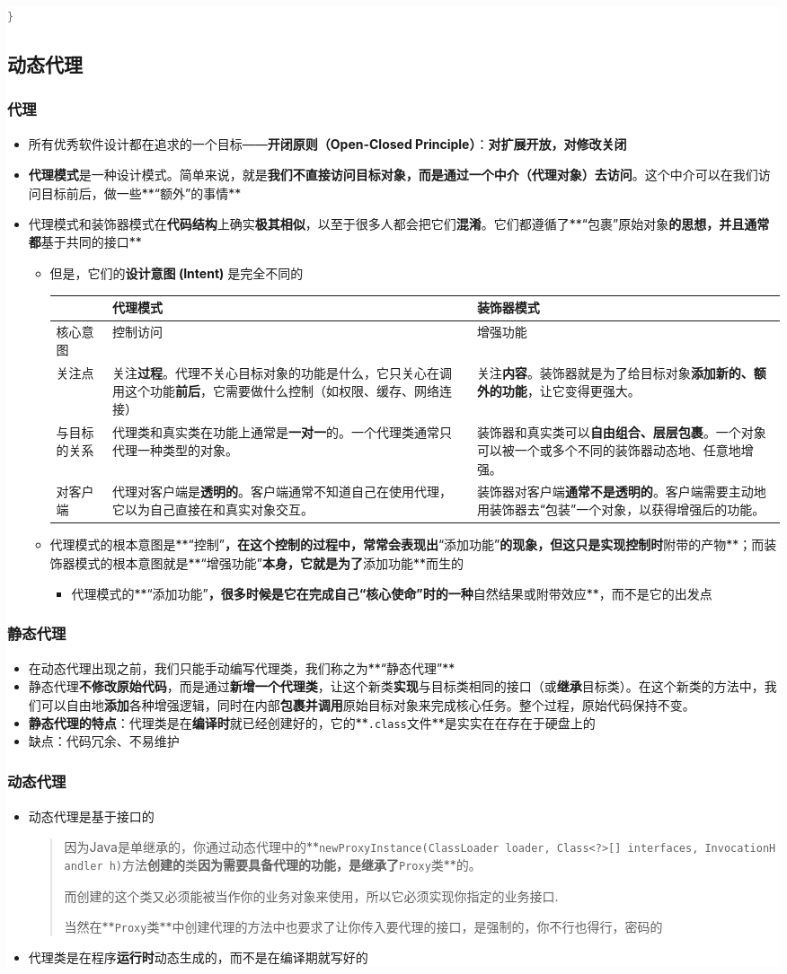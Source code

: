 ```java
}
```



## 动态代理

### 代理

- 所有优秀软件设计都在追求的一个目标——**开闭原则（Open-Closed Principle）**：**对扩展开放，对修改关闭**

- **代理模式**是一种设计模式。简单来说，就是**我们不直接访问目标对象，而是通过一个中介（代理对象）去访问**。这个中介可以在我们访问目标前后，做一些**“额外”的事情**

- 代理模式和装饰器模式在**代码结构**上确实**极其相似**，以至于很多人都会把它们**混淆**。它们都遵循了**“包裹”原始对象**的思想，并且通常都**基于共同的接口**

  - 但是，它们的**设计意图 (Intent)** 是完全不同的

    |              | 代理模式                                                     | 装饰器模式                                                   |
    | ------------ | ------------------------------------------------------------ | ------------------------------------------------------------ |
    | 核心意图     | 控制访问                                                     | 增强功能                                                     |
    | 关注点       | 关注**过程**。代理不关心目标对象的功能是什么，它只关心在调用这个功能**前后**，它需要做什么控制（如权限、缓存、网络连接） | 关注**内容**。装饰器就是为了给目标对象**添加新的、额外的功能**，让它变得更强大。 |
    | 与目标的关系 | 代理类和真实类在功能上通常是**一对一**的。一个代理类通常只代理一种类型的对象。 | 装饰器和真实类可以**自由组合、层层包裹**。一个对象可以被一个或多个不同的装饰器动态地、任意地增强。 |
    | 对客户端     | 代理对客户端是**透明的**。客户端通常不知道自己在使用代理，它以为自己直接在和真实对象交互。 | 装饰器对客户端**通常不是透明的**。客户端需要主动地用装饰器去“包装”一个对象，以获得增强后的功能。 |

  - 代理模式的根本意图是**“控制”**，在这个控制的过程中，常常会表现出**“添加功能”**的现象，但这只是实现控制时**附带的产物**；而装饰器模式的根本意图就是**“增强功能”**本身，它就是为了**添加功能**而生的

    - 代理模式的**“添加功能”**，很多时候是它在完成自己“核心使命”时的一种**自然结果或附带效应**，而不是它的出发点



### 静态代理

- 在动态代理出现之前，我们只能手动编写代理类，我们称之为**“静态代理”**
- 静态代理**不修改原始代码**，而是通过**新增一个代理类**，让这个新类**实现**与目标类相同的接口（或**继承**目标类）。在这个新类的方法中，我们可以自由地**添加**各种增强逻辑，同时在内部**包裹并调用**原始目标对象来完成核心任务。整个过程，原始代码保持不变。
- **静态代理的特点**：代理类是在**编译时**就已经创建好的，它的**`.class`文件**是实实在在存在于硬盘上的
- 缺点：代码冗余、不易维护



### 动态代理

- 动态代理是基于接口的

  > 因为Java是单继承的，你通过动态代理中的**`newProxyInstance(ClassLoader loader, Class<?>[] interfaces, InvocationHandler h)`方法**创建的**类**因为需要具备代理的功能，是继承了**`Proxy`类**的。
  >
  > 而创建的这个类又必须能被当作你的业务对象来使用，所以它必须实现你指定的业务接口.
  >
  > 当然在**`Proxy`类**中创建代理的方法中也要求了让你传入要代理的接口，是强制的，你不行也得行，密码的

- 代理类是在程序**运行时**动态生成的，而不是在编译期就写好的
